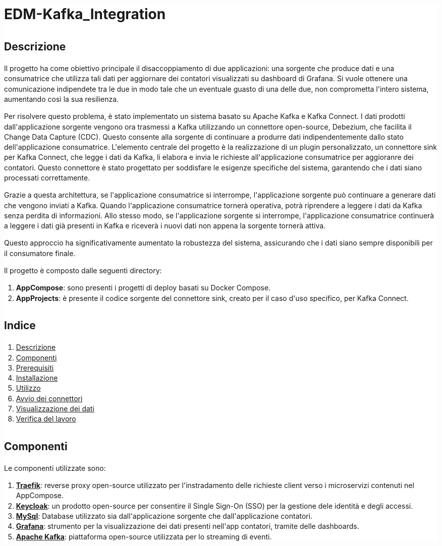 # EDM-Kafka_Integration

## Descrizione
Il progetto ha come obiettivo principale il disaccoppiamento di due applicazioni: una sorgente che produce dati e una consumatrice che utilizza tali dati per aggiornare dei contatori visualizzati su dashboard di Grafana. 
Si vuole ottenere una comunicazione indipendete tra le due in modo tale che un eventuale guasto di una delle due, non comprometta l'intero sistema, aumentando così la sua resilienza.

Per risolvere questo problema, è stato implementato un sistema basato su Apache Kafka e Kafka Connect. I dati prodotti dall'applicazione sorgente vengono ora trasmessi a Kafka utilizzando un connettore open-source, Debezium, che facilita il Change Data Capture (CDC). Questo consente alla sorgente di continuare a produrre dati indipendentemente dallo stato dell'applicazione consumatrice.
L'elemento centrale del progetto è la realizzazione di un plugin personalizzato, un connettore sink per Kafka Connect, che legge i dati da Kafka, li elabora e invia le richieste all'applicazione consumatrice per aggioranre dei contatori. Questo connettore è stato progettato per soddisfare le esigenze specifiche del sistema, garantendo che i dati siano processati correttamente.

Grazie a questa architettura, se l'applicazione consumatrice si interrompe, l'applicazione sorgente può continuare a generare dati che vengono inviati a Kafka. Quando l'applicazione consumatrice tornerà operativa, potrà riprendere a leggere i dati da Kafka senza perdita di informazioni. Allo stesso modo, se l'applicazione sorgente si interrompe, l'applicazione consumatrice continuerà a leggere i dati già presenti in Kafka e riceverà i nuovi dati non appena la sorgente tornerà attiva. 

Questo approccio ha significativamente aumentato la robustezza del sistema, assicurando che i dati siano sempre disponibili per il consumatore finale.

Il progetto è composto dalle seguenti directory:
1. **AppCompose**: sono presenti i progetti di deploy basati su Docker Compose.
2. **AppProjects**: è presente il codice sorgente del connettore sink, creato per il caso d'uso specifico, per Kafka Connect.



## Indice 
1. [Descrizione](#descrizione)
2. [Componenti](#componenti)
3. [Prerequisiti](#prerequisiti)
4. [Installazione](#installazione)
5. [Utilizzo](#utilizzo)
6. [Avvio dei connettori](#avvio-dei-connettori)
7. [Visualizzazione dei dati](#visualizzazione-dei-dati)
8. [Verifica del lavoro](#verifica-del-lavoro)



## Componenti

Le componenti utilizzate sono:
1. [**Traefik**](https://traefik.io/traefik/): reverse proxy open-source utilizzato per l'instradamento delle richieste client verso i microservizi contenuti nel AppCompose.
2. [**Keycloak**](https://github.com/keycloak/keycloak): un prodotto open-source per consentire il Single Sign-On (SSO) per la gestione dele identità e degli accessi.
3. [**MySql**](#.): Database utilizzato sia dall'applicazione sorgente che dall'applicazione contatori.
4. [**Grafana**](https://grafana.com/): strumento per la visualizzazione dei dati presenti nell'app contatori, tramite delle dashboards.
5. [**Apache Kafka**](https://kafka.apache.org/): piattaforma open-source utilizzata per lo streaming di eventi.